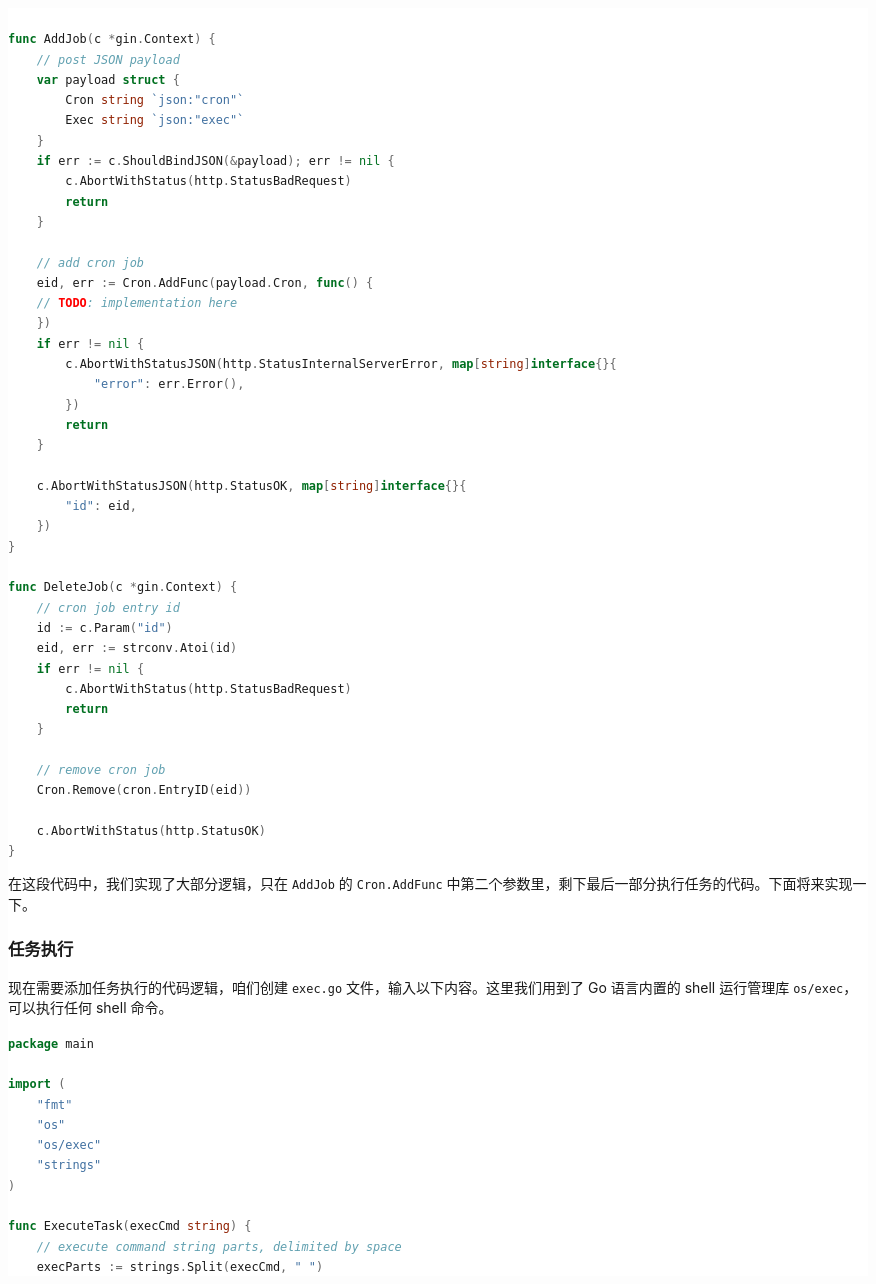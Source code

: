 ```go

func AddJob(c *gin.Context) {
	// post JSON payload
	var payload struct {
		Cron string `json:"cron"`
		Exec string `json:"exec"`
	}
	if err := c.ShouldBindJSON(&payload); err != nil {
		c.AbortWithStatus(http.StatusBadRequest)
		return
	}

	// add cron job
	eid, err := Cron.AddFunc(payload.Cron, func() {
    // TODO: implementation here
	})
	if err != nil {
		c.AbortWithStatusJSON(http.StatusInternalServerError, map[string]interface{}{
			"error": err.Error(),
		})
		return
	}

	c.AbortWithStatusJSON(http.StatusOK, map[string]interface{}{
		"id": eid,
	})
}

func DeleteJob(c *gin.Context) {
	// cron job entry id
	id := c.Param("id")
	eid, err := strconv.Atoi(id)
	if err != nil {
		c.AbortWithStatus(http.StatusBadRequest)
		return
	}

	// remove cron job
	Cron.Remove(cron.EntryID(eid))

	c.AbortWithStatus(http.StatusOK)
}

```

在这段代码中，我们实现了大部分逻辑，只在 `AddJob` 的 `Cron.AddFunc` 中第二个参数里，剩下最后一部分执行任务的代码。下面将来实现一下。

### 任务执行

现在需要添加任务执行的代码逻辑，咱们创建 `exec.go` 文件，输入以下内容。这里我们用到了 Go 语言内置的 shell 运行管理库 `os/exec`，可以执行任何 shell 命令。

```go
package main

import (
	"fmt"
	"os"
	"os/exec"
	"strings"
)

func ExecuteTask(execCmd string) {
	// execute command string parts, delimited by space
	execParts := strings.Split(execCmd, " ")
```